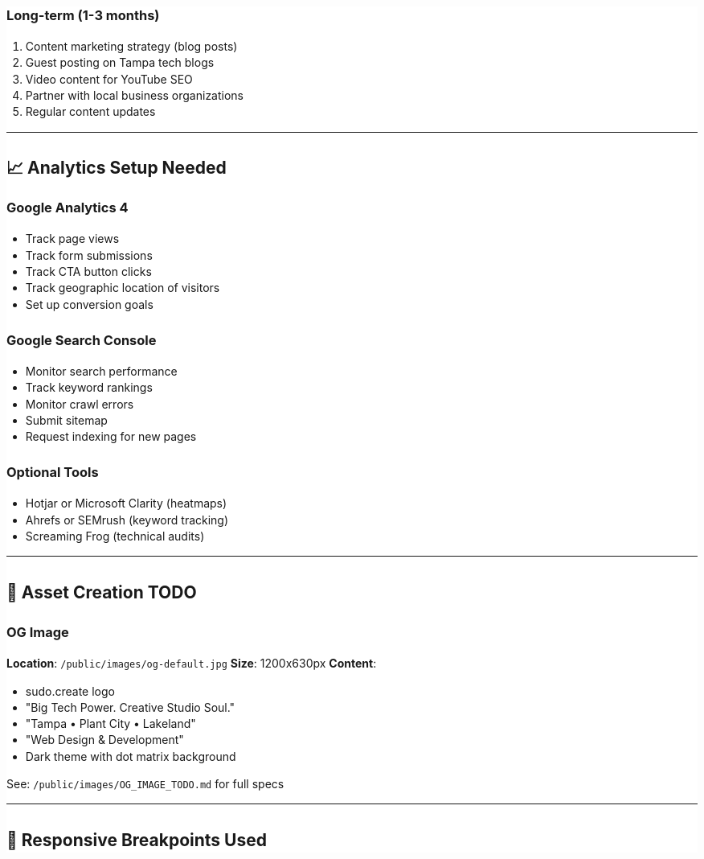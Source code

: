 ### Long-term (1-3 months)
1. Content marketing strategy (blog posts)
2. Guest posting on Tampa tech blogs
3. Video content for YouTube SEO
4. Partner with local business organizations
5. Regular content updates

---

## 📈 Analytics Setup Needed

### Google Analytics 4
- Track page views
- Track form submissions
- Track CTA button clicks
- Track geographic location of visitors
- Set up conversion goals

### Google Search Console
- Monitor search performance
- Track keyword rankings
- Monitor crawl errors
- Submit sitemap
- Request indexing for new pages

### Optional Tools
- Hotjar or Microsoft Clarity (heatmaps)
- Ahrefs or SEMrush (keyword tracking)
- Screaming Frog (technical audits)

---

## 🎨 Asset Creation TODO

### OG Image
**Location**: `/public/images/og-default.jpg`
**Size**: 1200x630px
**Content**:
- sudo.create logo
- "Big Tech Power. Creative Studio Soul."
- "Tampa • Plant City • Lakeland"
- "Web Design & Development"
- Dark theme with dot matrix background

See: `/public/images/OG_IMAGE_TODO.md` for full specs

---

## 📱 Responsive Breakpoints Used
